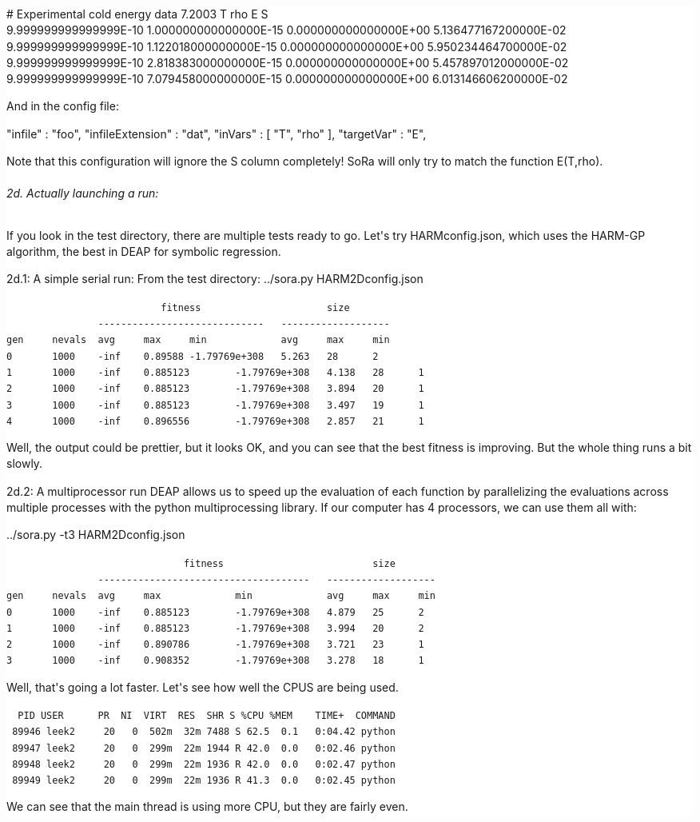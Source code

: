 \# Experimental cold energy data 7.2003
T 	rho  	E 	S 	
9.999999999999999E-10 	1.000000000000000E-15 	0.000000000000000E+00 	5.136477167200000E-02 	
9.999999999999999E-10 	1.122018000000000E-15 	0.000000000000000E+00 	5.950234464700000E-02 	
9.999999999999999E-10 	2.818383000000000E-15 	0.000000000000000E+00 	5.457897012000000E-02 	
9.999999999999999E-10 	7.079458000000000E-15 	0.000000000000000E+00 	6.013146606200000E-02 

And in the config file:

  "infile"            : "foo",
  "infileExtension"   : "dat",
  "inVars"    : [ "T", "rho" ],
  "targetVar" : "E",      
        
Note that this configuration will ignore the S column
completely!  SoRa will only try to match the function E(T,rho).

###### 2d. Actually launching a run:

  If you look in the test directory, there are multiple tests ready to
go.  Let's try HARMconfig.json, which uses the HARM-GP algorithm, the
best in DEAP for symbolic regression.

  2d.1: A simple serial run:
     From the test directory:
        ../sora.py HARM2Dconfig.json
```
                           fitness                      size       
                -----------------------------   -------------------
gen     nevals  avg     max     min             avg     max     min
0       1000    -inf    0.89588 -1.79769e+308   5.263   28      2  
1       1000    -inf    0.885123        -1.79769e+308   4.138   28      1  
2       1000    -inf    0.885123        -1.79769e+308   3.894   20      1  
3       1000    -inf    0.885123        -1.79769e+308   3.497   19      1  
4       1000    -inf    0.896556        -1.79769e+308   2.857   21      1  
```
Well, the output could be prettier, but it looks OK, and you can see
that the best fitness is improving.  But the whole thing runs a bit
slowly.  

  2d.2: A multiprocessor run
        DEAP allows us to speed up the evaluation of each function by
parallelizing the evaluations across multiple processes with the
python multiprocessing library.  If our computer has 4 processors, we
can use them all with:

../sora.py -t3 HARM2Dconfig.json
```
                               fitness                          size       
                -------------------------------------   -------------------
gen     nevals  avg     max             min             avg     max     min
0       1000    -inf    0.885123        -1.79769e+308   4.879   25      2  
1       1000    -inf    0.885123        -1.79769e+308   3.994   20      2  
2       1000    -inf    0.890786        -1.79769e+308   3.721   23      1  
3       1000    -inf    0.908352        -1.79769e+308   3.278   18      1  
```
Well, that's going a lot faster.  Let's see how well the CPUS are
being used.
```
  PID USER      PR  NI  VIRT  RES  SHR S %CPU %MEM    TIME+  COMMAND  
 89946 leek2     20   0  502m  32m 7488 S 62.5  0.1   0:04.42 python            
 89947 leek2     20   0  299m  22m 1944 R 42.0  0.0   0:02.46 python            
 89948 leek2     20   0  299m  22m 1936 R 42.0  0.0   0:02.47 python            
 89949 leek2     20   0  299m  22m 1936 R 41.3  0.0   0:02.45 python 
```
We can see that the main thread is using more CPU, but they are fairly
even.  


[^2]: Gardner, M. A., Gagn\E9, C., & Parizeau, M. (2015). Controlling code
[^1]: [Schmidt, M., Lipson, H.
